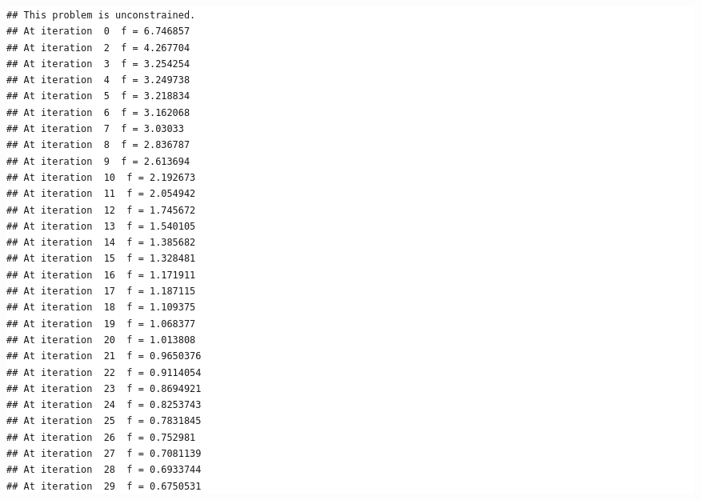    ## This problem is unconstrained.
    ## At iteration  0  f = 6.746857
    ## At iteration  2  f = 4.267704
    ## At iteration  3  f = 3.254254
    ## At iteration  4  f = 3.249738
    ## At iteration  5  f = 3.218834
    ## At iteration  6  f = 3.162068
    ## At iteration  7  f = 3.03033
    ## At iteration  8  f = 2.836787
    ## At iteration  9  f = 2.613694
    ## At iteration  10  f = 2.192673
    ## At iteration  11  f = 2.054942
    ## At iteration  12  f = 1.745672
    ## At iteration  13  f = 1.540105
    ## At iteration  14  f = 1.385682
    ## At iteration  15  f = 1.328481
    ## At iteration  16  f = 1.171911
    ## At iteration  17  f = 1.187115
    ## At iteration  18  f = 1.109375
    ## At iteration  19  f = 1.068377
    ## At iteration  20  f = 1.013808
    ## At iteration  21  f = 0.9650376
    ## At iteration  22  f = 0.9114054
    ## At iteration  23  f = 0.8694921
    ## At iteration  24  f = 0.8253743
    ## At iteration  25  f = 0.7831845
    ## At iteration  26  f = 0.752981
    ## At iteration  27  f = 0.7081139
    ## At iteration  28  f = 0.6933744
    ## At iteration  29  f = 0.6750531
